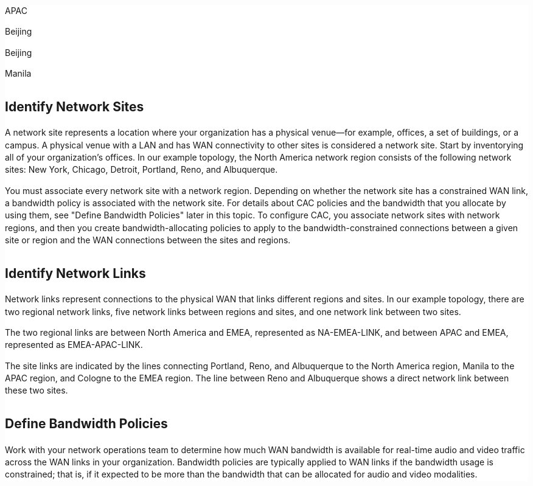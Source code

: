 </tr>
<tr class="odd">
<td><p>APAC</p></td>
<td><p>Beijing</p></td>
<td><p>Beijing</p>
<p>Manila</p></td>
</tr>
</tbody>
</table>


</div>

<div>

## Identify Network Sites

A network site represents a location where your organization has a physical venue—for example, offices, a set of buildings, or a campus. A physical venue with a LAN and has WAN connectivity to other sites is considered a network site. Start by inventorying all of your organization’s offices. In our example topology, the North America network region consists of the following network sites: New York, Chicago, Detroit, Portland, Reno, and Albuquerque.

You must associate every network site with a network region. Depending on whether the network site has a constrained WAN link, a bandwidth policy is associated with the network site. For details about CAC policies and the bandwidth that you allocate by using them, see "Define Bandwidth Policies" later in this topic. To configure CAC, you associate network sites with network regions, and then you create bandwidth-allocating policies to apply to the bandwidth-constrained connections between a given site or region and the WAN connections between the sites and regions.

</div>

<div>

## Identify Network Links

Network links represent connections to the physical WAN that links different regions and sites. In our example topology, there are two regional network links, five network links between regions and sites, and one network link between two sites.

The two regional links are between North America and EMEA, represented as NA-EMEA-LINK, and between APAC and EMEA, represented as EMEA-APAC-LINK.

The site links are indicated by the lines connecting Portland, Reno, and Albuquerque to the North America region, Manila to the APAC region, and Cologne to the EMEA region. The line between Reno and Albuquerque shows a direct network link between these two sites.

</div>

<div>

## Define Bandwidth Policies

Work with your network operations team to determine how much WAN bandwidth is available for real-time audio and video traffic across the WAN links in your organization. Bandwidth policies are typically applied to WAN links if the bandwidth usage is constrained; that is, if it expected to be more than the bandwidth that can be allocated for audio and video modalities.
